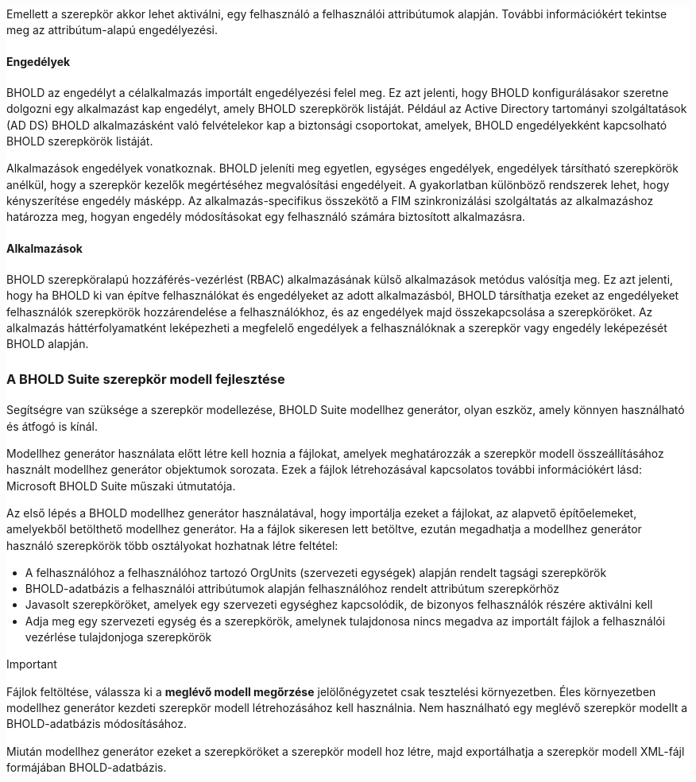 Emellett a szerepkör akkor lehet aktiválni, egy felhasználó a felhasználói attribútumok alapján. További információkért tekintse meg az attribútum-alapú engedélyezési.

#### <a name="permissions"></a>Engedélyek

BHOLD az engedélyt a célalkalmazás importált engedélyezési felel meg. Ez azt jelenti, hogy BHOLD konfigurálásakor szeretne dolgozni egy alkalmazást kap engedélyt, amely BHOLD szerepkörök listáját. Például az Active Directory tartományi szolgáltatások (AD DS) BHOLD alkalmazásként való felvételekor kap a biztonsági csoportokat, amelyek, BHOLD engedélyekként kapcsolható BHOLD szerepkörök listáját.

Alkalmazások engedélyek vonatkoznak. BHOLD jeleníti meg egyetlen, egységes engedélyek, engedélyek társítható szerepkörök anélkül, hogy a szerepkör kezelők megértéséhez megvalósítási engedélyeit. A gyakorlatban különböző rendszerek lehet, hogy kényszerítése engedély másképp. Az alkalmazás-specifikus összekötő a FIM szinkronizálási szolgáltatás az alkalmazáshoz határozza meg, hogyan engedély módosításokat egy felhasználó számára biztosított alkalmazásra. 

#### <a name="applications"></a>Alkalmazások

BHOLD szerepköralapú hozzáférés-vezérlést (RBAC) alkalmazásának külső alkalmazások metódus valósítja meg. Ez azt jelenti, hogy ha BHOLD ki van építve felhasználókat és engedélyeket az adott alkalmazásból, BHOLD társíthatja ezeket az engedélyeket felhasználók szerepkörök hozzárendelése a felhasználókhoz, és az engedélyek majd összekapcsolása a szerepköröket. Az alkalmazás háttérfolyamatként leképezheti a megfelelő engedélyek a felhasználóknak a szerepkör vagy engedély leképezését BHOLD alapján.

### <a name="developing-the-bhold-suite-role-model"></a>A BHOLD Suite szerepkör modell fejlesztése

Segítségre van szüksége a szerepkör modellezése, BHOLD Suite modellhez generátor, olyan eszköz, amely könnyen használható és átfogó is kínál.

Modellhez generátor használata előtt létre kell hoznia a fájlokat, amelyek meghatározzák a szerepkör modell összeállításához használt modellhez generátor objektumok sorozata. Ezek a fájlok létrehozásával kapcsolatos további információkért lásd: Microsoft BHOLD Suite műszaki útmutatója.

Az első lépés a BHOLD modellhez generátor használatával, hogy importálja ezeket a fájlokat, az alapvető építőelemeket, amelyekből betölthető modellhez generátor. Ha a fájlok sikeresen lett betöltve, ezután megadhatja a modellhez generátor használó szerepkörök több osztályokat hozhatnak létre feltétel:

- A felhasználóhoz a felhasználóhoz tartozó OrgUnits (szervezeti egységek) alapján rendelt tagsági szerepkörök
- BHOLD-adatbázis a felhasználói attribútumok alapján felhasználóhoz rendelt attribútum szerepkörhöz
- Javasolt szerepköröket, amelyek egy szervezeti egységhez kapcsolódik, de bizonyos felhasználók részére aktiválni kell
- Adja meg egy szervezeti egység és a szerepkörök, amelynek tulajdonosa nincs megadva az importált fájlok a felhasználói vezérlése tulajdonjoga szerepkörök

>[!Important]
Fájlok feltöltése, válassza ki a **meglévő modell megőrzése** jelölőnégyzetet csak tesztelési környezetben. Éles környezetben modellhez generátor kezdeti szerepkör modell létrehozásához kell használnia. Nem használható egy meglévő szerepkör modellt a BHOLD-adatbázis módosításához.

Miután modellhez generátor ezeket a szerepköröket a szerepkör modell hoz létre, majd exportálhatja a szerepkör modell XML-fájl formájában BHOLD-adatbázis.
